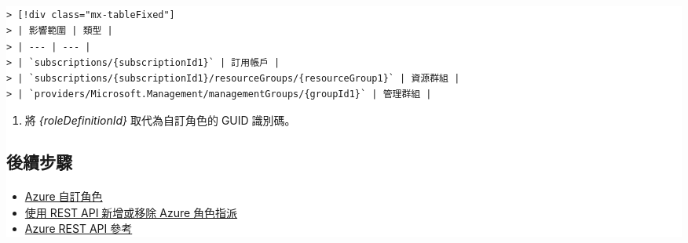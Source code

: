     > [!div class="mx-tableFixed"]
    > | 影響範圍 | 類型 |
    > | --- | --- |
    > | `subscriptions/{subscriptionId1}` | 訂用帳戶 |
    > | `subscriptions/{subscriptionId1}/resourceGroups/{resourceGroup1}` | 資源群組 |
    > | `providers/Microsoft.Management/managementGroups/{groupId1}` | 管理群組 |

1. 將 *{roleDefinitionId}* 取代為自訂角色的 GUID 識別碼。

## <a name="next-steps"></a>後續步驟

- [Azure 自訂角色](custom-roles.md)
- [使用 REST API 新增或移除 Azure 角色指派](role-assignments-rest.md)
- [Azure REST API 參考](/rest/api/azure/)
